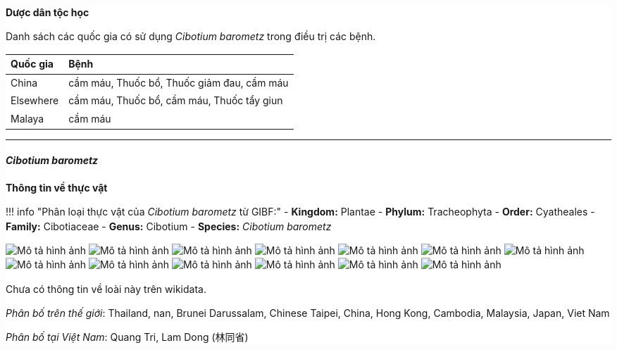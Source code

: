 
**Dược dân tộc học**

Danh sách các quốc gia có sử dụng *Cibotium barometz* trong điều trị các bệnh. 

| Quốc gia   | Bệnh                                       |
|:-----------|:-------------------------------------------|
| China      | cầm máu, Thuốc bổ, Thuốc giảm đau, cầm máu |
| Elsewhere  | cầm máu, Thuốc bổ, cầm máu, Thuốc tẩy giun |
| Malaya     | cầm máu                                    |



---      
#### *Cibotium barometz*
**Thông tin về thực vật**

!!! info "Phân loại thực vật của *Cibotium barometz* từ GIBF:"
    - **Kingdom:** Plantae
    - **Phylum:** Tracheophyta
    - **Order:** Cyatheales
    - **Family:** Cibotiaceae
    - **Genus:** Cibotium
    - **Species:** *Cibotium barometz*

<img src="https://inaturalist-open-data.s3.amazonaws.com/photos/346506274/original.jpg" alt="Mô tả hình ảnh" width="100" height="100">
<img src="https://inaturalist-open-data.s3.amazonaws.com/photos/349078279/original.jpeg" alt="Mô tả hình ảnh" width="100" height="100">
<img src="https://inaturalist-open-data.s3.amazonaws.com/photos/349078268/original.jpeg" alt="Mô tả hình ảnh" width="100" height="100">
<img src="https://inaturalist-open-data.s3.amazonaws.com/photos/349078257/original.jpeg" alt="Mô tả hình ảnh" width="100" height="100">
<img src="https://inaturalist-open-data.s3.amazonaws.com/photos/349236736/original.jpg" alt="Mô tả hình ảnh" width="100" height="100">
<img src="https://inaturalist-open-data.s3.amazonaws.com/photos/349396340/original.jpg" alt="Mô tả hình ảnh" width="100" height="100">
<img src="https://inaturalist-open-data.s3.amazonaws.com/photos/350010800/original.jpeg" alt="Mô tả hình ảnh" width="100" height="100">
<img src="https://inaturalist-open-data.s3.amazonaws.com/photos/350010786/original.jpeg" alt="Mô tả hình ảnh" width="100" height="100">
<img src="https://inaturalist-open-data.s3.amazonaws.com/photos/350010814/original.jpeg" alt="Mô tả hình ảnh" width="100" height="100">
<img src="https://inaturalist-open-data.s3.amazonaws.com/photos/350013678/original.jpeg" alt="Mô tả hình ảnh" width="100" height="100">
<img src="https://inaturalist-open-data.s3.amazonaws.com/photos/350013688/original.jpeg" alt="Mô tả hình ảnh" width="100" height="100">
<img src="https://inaturalist-open-data.s3.amazonaws.com/photos/350013700/original.jpeg" alt="Mô tả hình ảnh" width="100" height="100">
<img src="https://inaturalist-open-data.s3.amazonaws.com/photos/350010754/original.jpeg" alt="Mô tả hình ảnh" width="100" height="100"> 

Chưa có thông tin về loài này trên wikidata.

*Phân bố trên thế giới*: Thailand, nan, Brunei Darussalam, Chinese Taipei, China, Hong Kong, Cambodia, Malaysia, Japan, Viet Nam

*Phân bố tại Việt Nam*: Quang Tri, Lam Dong (林同省)
